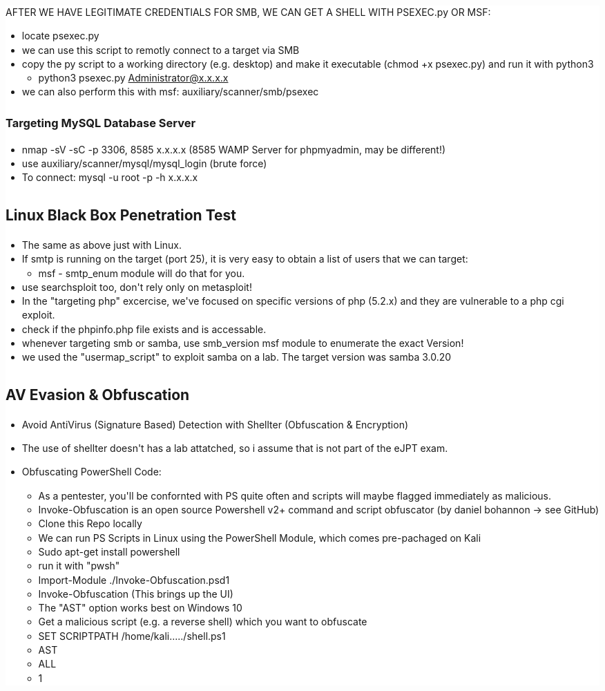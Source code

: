   AFTER WE HAVE LEGITIMATE CREDENTIALS FOR SMB, WE CAN GET A SHELL WITH PSEXEC.py OR MSF:
  
  - locate psexec.py
  - we can use this script to remotly connect to a target via SMB
  - copy the py script to a working directory (e.g. desktop) and make it executable (chmod +x psexec.py) and run it with python3
    - python3 psexec.py Administrator@x.x.x.x
  - we can also perform this with msf: auxiliary/scanner/smb/psexec
  
  
  ### Targeting MySQL Database Server
  - nmap -sV -sC -p 3306, 8585 x.x.x.x (8585 WAMP Server for phpmyadmin, may be different!)
  - use auxiliary/scanner/mysql/mysql_login (brute force)
  - To connect: mysql -u root -p -h x.x.x.x
  
  
  
  ## Linux Black Box Penetration Test 
  - The same as above just with Linux.
  - If smtp is running on the target (port 25), it is very easy to obtain a list of users that we can target:
    - msf - smtp_enum module will do that for you.
  - use searchsploit too, don't rely only on metasploit!
  - In the "targeting php" excercise, we've focused on specific versions of php (5.2.x) and they are vulnerable to a php cgi exploit.
  - check if the phpinfo.php file exists and is accessable.
  - whenever targeting smb or samba, use smb_version msf module to enumerate the exact Version!
  - we used the "usermap_script" to exploit samba on a lab. The target version was samba 3.0.20
  
  
  ## AV Evasion & Obfuscation
  - Avoid AntiVirus (Signature Based) Detection with Shellter (Obfuscation & Encryption)
  - The use of shellter doesn't has a lab attatched, so i assume that is not part of the eJPT exam.
  
  - Obfuscating PowerShell Code:
    - As a pentester, you'll be confornted with PS quite often and scripts will maybe flagged immediately as malicious.
    - Invoke-Obfuscation is an open source Powershell v2+ command and script obfuscator (by daniel bohannon -> see GitHub)
    - Clone this Repo locally
    - We can run PS Scripts in Linux using the PowerShell Module, which comes pre-pachaged on Kali
    - Sudo apt-get install powershell
    - run it with "pwsh"
    - Import-Module ./Invoke-Obfuscation.psd1
    - Invoke-Obfuscation (This brings up the UI)
    - The "AST" option works best on Windows 10
    - Get a malicious script (e.g. a reverse shell) which you want to obfuscate
    - SET SCRIPTPATH /home/kali...../shell.ps1
    - AST
    - ALL
    - 1
  
  